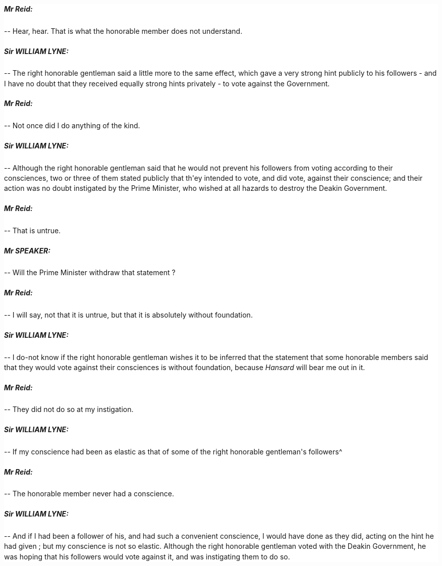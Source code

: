 ##### Mr Reid:

-- Hear, hear. That is what the honorable member does not understand. 

##### Sir WILLIAM LYNE:

-- The right honorable gentleman said a little more to the same effect, which gave a very strong hint publicly to his followers - and I have no doubt that they received equally strong hints privately - to vote against the Government. 

##### Mr Reid:

-- Not once did I do anything of the kind. 

##### Sir WILLIAM LYNE:

-- Although the right honorable gentleman said that he would not prevent his followers from voting according to their consciences, two or three of them stated publicly that th'ey intended to vote, and did vote, against their conscience; and their action was no doubt instigated by the Prime Minister, who wished at all hazards to destroy the Deakin Government. 

##### Mr Reid:

-- That is untrue. 

##### Mr SPEAKER:

-- Will the Prime Minister withdraw that statement ? 

##### Mr Reid:

-- I will say, not that it is untrue, but that it is absolutely without foundation. 

##### Sir WILLIAM LYNE:

-- I do-not know if the right honorable gentleman wishes it to be inferred that the statement that some honorable members said that they would vote against their consciences is without foundation, because  *Hansard*  will bear me out in it. 

##### Mr Reid:

-- They did not do so at my instigation. 

##### Sir WILLIAM LYNE:

-- If my conscience had been as elastic as that of some of the right honorable gentleman's followers^ 

##### Mr Reid:

-- The honorable member never had a conscience. 

##### Sir WILLIAM LYNE:

-- And if I had been a follower of his, and had such a convenient conscience, I would have done as they did, acting on the hint he had given ; but my conscience is not so elastic. Although the right honorable gentleman voted with the Deakin Government, he was hoping that his followers would vote against it, and was instigating  them  to do so. 
